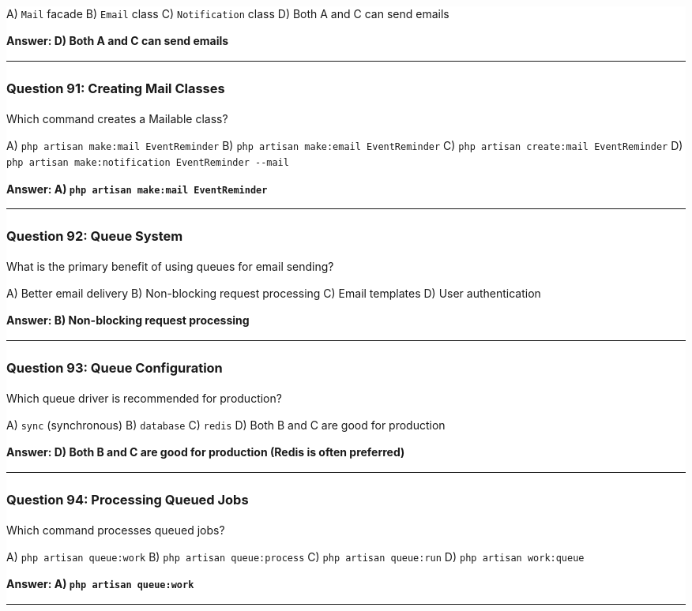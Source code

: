 A) `Mail` facade
B) `Email` class
C) `Notification` class
D) Both A and C can send emails

**Answer: D) Both A and C can send emails**

---

### Question 91: Creating Mail Classes
Which command creates a Mailable class?

A) `php artisan make:mail EventReminder`
B) `php artisan make:email EventReminder`
C) `php artisan create:mail EventReminder`
D) `php artisan make:notification EventReminder --mail`

**Answer: A) `php artisan make:mail EventReminder`**

---

### Question 92: Queue System
What is the primary benefit of using queues for email sending?

A) Better email delivery
B) Non-blocking request processing
C) Email templates
D) User authentication

**Answer: B) Non-blocking request processing**

---

### Question 93: Queue Configuration
Which queue driver is recommended for production?

A) `sync` (synchronous)
B) `database`
C) `redis`
D) Both B and C are good for production

**Answer: D) Both B and C are good for production (Redis is often preferred)**

---

### Question 94: Processing Queued Jobs
Which command processes queued jobs?

A) `php artisan queue:work`
B) `php artisan queue:process`
C) `php artisan queue:run`
D) `php artisan work:queue`

**Answer: A) `php artisan queue:work`**

---
